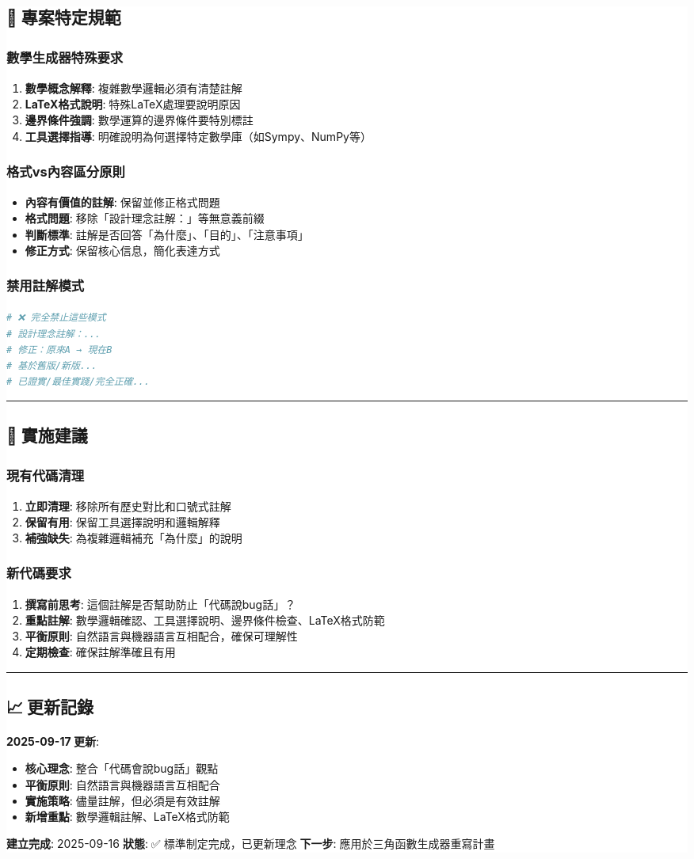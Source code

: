 
## 🎯 **專案特定規範**

### **數學生成器特殊要求**
1. **數學概念解釋**: 複雜數學邏輯必須有清楚註解
2. **LaTeX格式說明**: 特殊LaTeX處理要說明原因
3. **邊界條件強調**: 數學運算的邊界條件要特別標註
4. **工具選擇指導**: 明確說明為何選擇特定數學庫（如Sympy、NumPy等）

### **格式vs內容區分原則**
- **內容有價值的註解**: 保留並修正格式問題
- **格式問題**: 移除「設計理念註解：」等無意義前綴
- **判斷標準**: 註解是否回答「為什麼」、「目的」、「注意事項」
- **修正方式**: 保留核心信息，簡化表達方式

### **禁用註解模式**
```python
# ❌ 完全禁止這些模式
# 設計理念註解：...
# 修正：原來A → 現在B
# 基於舊版/新版...
# 已證實/最佳實踐/完全正確...
```

---

## 📝 **實施建議**

### **現有代碼清理**
1. **立即清理**: 移除所有歷史對比和口號式註解
2. **保留有用**: 保留工具選擇說明和邏輯解釋
3. **補強缺失**: 為複雜邏輯補充「為什麼」的說明

### **新代碼要求**
1. **撰寫前思考**: 這個註解是否幫助防止「代碼說bug話」？
2. **重點註解**: 數學邏輯確認、工具選擇說明、邊界條件檢查、LaTeX格式防範
3. **平衡原則**: 自然語言與機器語言互相配合，確保可理解性
4. **定期檢查**: 確保註解準確且有用

---

## 📈 **更新記錄**

**2025-09-17 更新**:
- **核心理念**: 整合「代碼會說bug話」觀點
- **平衡原則**: 自然語言與機器語言互相配合
- **實施策略**: 儘量註解，但必須是有效註解
- **新增重點**: 數學邏輯註解、LaTeX格式防範

**建立完成**: 2025-09-16
**狀態**: ✅ 標準制定完成，已更新理念
**下一步**: 應用於三角函數生成器重寫計畫